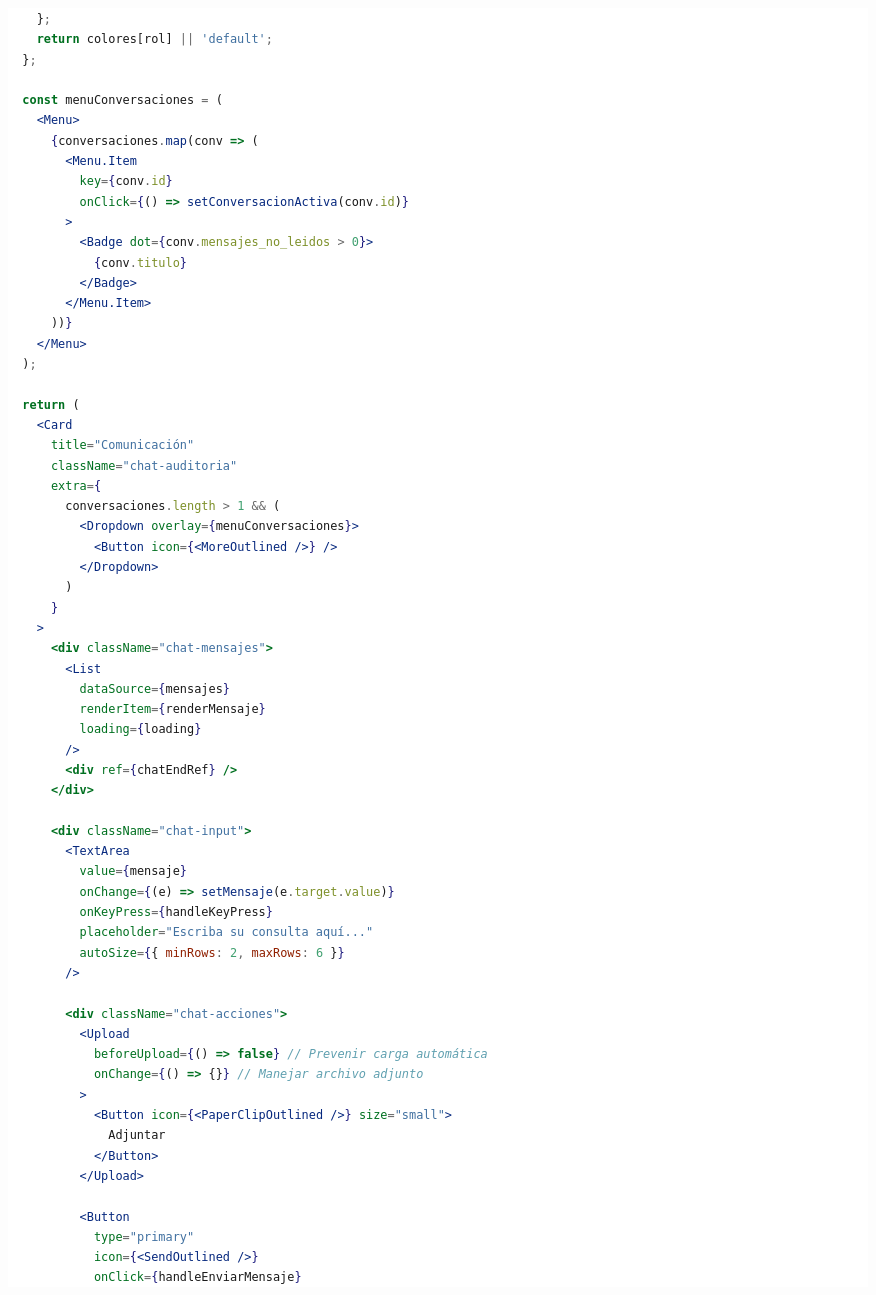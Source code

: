 ```jsx
    };
    return colores[rol] || 'default';
  };

  const menuConversaciones = (
    <Menu>
      {conversaciones.map(conv => (
        <Menu.Item 
          key={conv.id}
          onClick={() => setConversacionActiva(conv.id)}
        >
          <Badge dot={conv.mensajes_no_leidos > 0}>
            {conv.titulo}
          </Badge>
        </Menu.Item>
      ))}
    </Menu>
  );

  return (
    <Card 
      title="Comunicación" 
      className="chat-auditoria"
      extra={
        conversaciones.length > 1 && (
          <Dropdown overlay={menuConversaciones}>
            <Button icon={<MoreOutlined />} />
          </Dropdown>
        )
      }
    >
      <div className="chat-mensajes">
        <List
          dataSource={mensajes}
          renderItem={renderMensaje}
          loading={loading}
        />
        <div ref={chatEndRef} />
      </div>

      <div className="chat-input">
        <TextArea
          value={mensaje}
          onChange={(e) => setMensaje(e.target.value)}
          onKeyPress={handleKeyPress}
          placeholder="Escriba su consulta aquí..."
          autoSize={{ minRows: 2, maxRows: 6 }}
        />
        
        <div className="chat-acciones">
          <Upload
            beforeUpload={() => false} // Prevenir carga automática
            onChange={() => {}} // Manejar archivo adjunto
          >
            <Button icon={<PaperClipOutlined />} size="small">
              Adjuntar
            </Button>
          </Upload>
          
          <Button 
            type="primary" 
            icon={<SendOutlined />}
            onClick={handleEnviarMensaje}
```